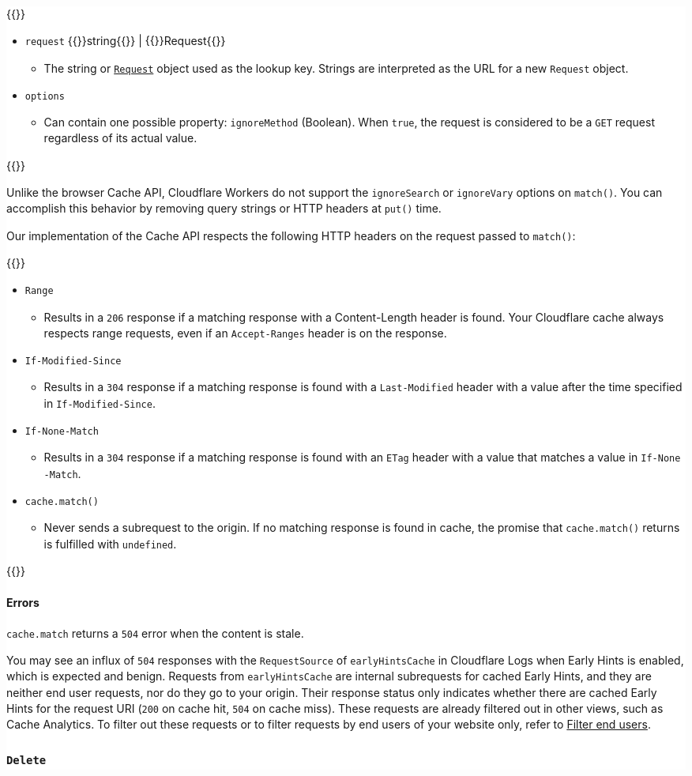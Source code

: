 {{<definitions>}}

- `request` {{<type>}}string{{</type>}} | {{<type-link href="/runtime-apis/request">}}Request{{</type-link>}}

  - The string or [`Request`](/workers/runtime-apis/request/) object used as the lookup key. Strings are interpreted as the URL for a new `Request` object.

- `options`
  - Can contain one possible property: `ignoreMethod` (Boolean). When `true`, the request is considered to be a `GET` request regardless of its actual value.

{{</definitions>}}

Unlike the browser Cache API, Cloudflare Workers do not support the `ignoreSearch` or `ignoreVary` options on `match()`. You can accomplish this behavior by removing query strings or HTTP headers at `put()` time.

Our implementation of the Cache API respects the following HTTP headers on the request passed to `match()`:

{{<definitions>}}

- `Range`

  - Results in a `206` response if a matching response with a Content-Length header is found. Your Cloudflare cache always respects range requests, even if an `Accept-Ranges` header is on the response.

- `If-Modified-Since`

  - Results in a `304` response if a matching response is found with a `Last-Modified` header with a value after the time specified in `If-Modified-Since`.

- `If-None-Match`

  - Results in a `304` response if a matching response is found with an `ETag` header with a value that matches a value in `If-None-Match`.

- `cache.match()`
  - Never sends a subrequest to the origin. If no matching response is found in cache, the promise that `cache.match()` returns is fulfilled with `undefined`.

{{</definitions>}}

#### Errors

`cache.match` returns a `504` error when the content is stale. 

You may see an influx of `504` responses with the `RequestSource` of `earlyHintsCache` in Cloudflare Logs when Early Hints is enabled, which is expected and benign. Requests from `earlyHintsCache` are internal subrequests for cached Early Hints, and they are neither end user requests, nor do they go to your origin. Their response status only indicates whether there are cached Early Hints for the request URI (`200` on cache hit, `504` on cache miss). These requests are already filtered out in other views, such as Cache Analytics. To filter out these requests or to filter requests by end users of your website only, refer to [Filter end users](/analytics/graphql-api/features/filtering/#filter-end-users).

### `Delete`
